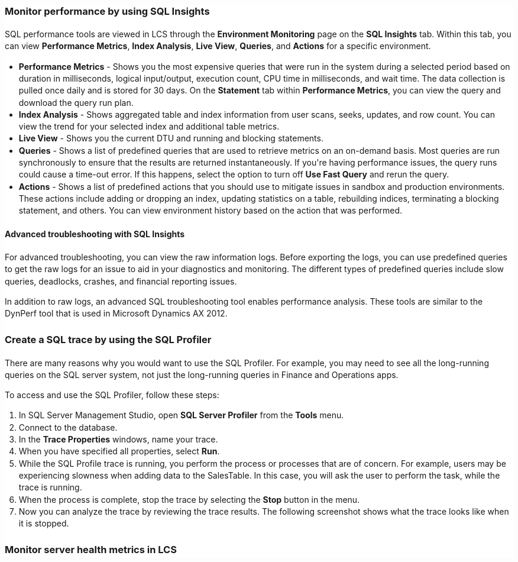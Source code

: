 ### Monitor performance by using SQL Insights

SQL performance tools are viewed in LCS through the **Environment Monitoring** page on the **SQL Insights** tab. Within this tab, you can view **Performance Metrics**, **Index Analysis**, **Live View**, **Queries**, and **Actions** for a specific environment.



- **Performance Metrics** - Shows you the most expensive queries that were run in the system during a selected period based on duration in milliseconds, logical input/output, execution count, CPU time in milliseconds, and wait time. The data collection is pulled once daily and is stored for 30 days. On the **Statement** tab within **Performance Metrics**, you can view the query and download the query run plan.
- **Index Analysis** - Shows aggregated table and index information from user scans, seeks, updates, and row count. You can view the trend for your selected index and additional table metrics.
- **Live View** - Shows you the current DTU and running and blocking statements.
- **Queries** - Shows a list of predefined queries that are used to retrieve metrics on an on-demand basis. Most queries are run synchronously to ensure that the results are returned instantaneously. If you're having performance issues, the query runs could cause a time-out error. If this happens, select the option to turn off **Use Fast Query** and rerun the query.
- **Actions** - Shows a list of predefined actions that you should use to mitigate issues in sandbox and production environments. These actions include adding or dropping an index, updating statistics on a table, rebuilding indices, terminating a blocking statement, and others. You can view environment history based on the action that was performed.

#### Advanced troubleshooting with SQL Insights

For advanced troubleshooting, you can view the raw information logs. Before exporting the logs, you can use predefined queries to get the raw logs for an issue to aid in your diagnostics and monitoring. The different types of predefined queries include slow queries, deadlocks, crashes, and financial reporting issues.

In addition to raw logs, an advanced SQL troubleshooting tool enables performance analysis. These tools are similar to the DynPerf tool that is used in Microsoft Dynamics AX 2012.

### Create a SQL trace by using the SQL Profiler

There are many reasons why you would want to use the SQL Profiler. For example, you may need to see all the long-running queries on the SQL server system, not just the long-running queries in Finance and Operations apps.

To access and use the SQL Profiler, follow these steps:

1. In SQL Server Management Studio, open **SQL Server Profiler** from the **Tools** menu.
2. Connect to the database.
3. In the **Trace Properties** windows, name your trace.
4. When you have specified all properties, select **Run**.
5. While the SQL Profile trace is running, you perform the process or processes that are of concern. For example, users may be experiencing slowness when adding data to the SalesTable. In this case, you will ask the user to perform the task, while the trace is running.
6. When the process is complete, stop the trace by selecting the **Stop** button in the menu.
7. Now you can analyze the trace by reviewing the trace results. The following screenshot shows what the trace looks like when it is stopped.

### Monitor server health metrics in LCS
